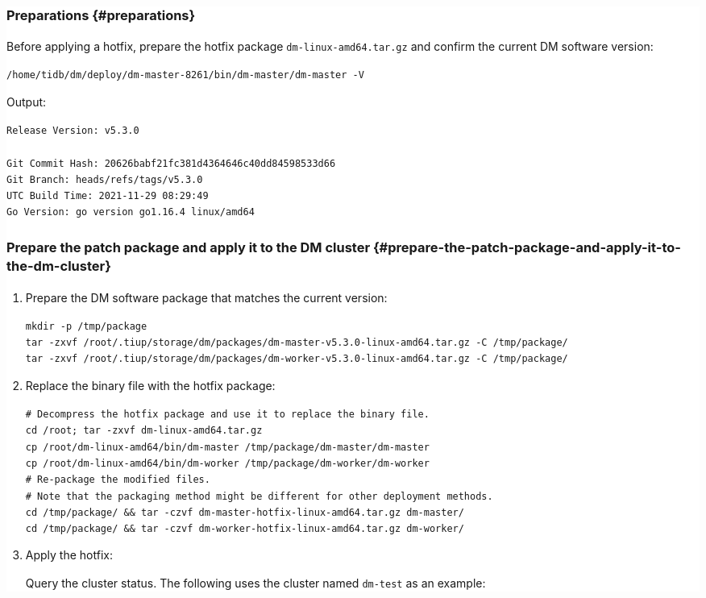 ### Preparations {#preparations}

Before applying a hotfix, prepare the hotfix package `dm-linux-amd64.tar.gz` and confirm the current DM software version:

```shell
/home/tidb/dm/deploy/dm-master-8261/bin/dm-master/dm-master -V
```

Output:

```
Release Version: v5.3.0

Git Commit Hash: 20626babf21fc381d4364646c40dd84598533d66
Git Branch: heads/refs/tags/v5.3.0
UTC Build Time: 2021-11-29 08:29:49
Go Version: go version go1.16.4 linux/amd64
```

### Prepare the patch package and apply it to the DM cluster {#prepare-the-patch-package-and-apply-it-to-the-dm-cluster}

1.  Prepare the DM software package that matches the current version:

    ```shell
    mkdir -p /tmp/package
    tar -zxvf /root/.tiup/storage/dm/packages/dm-master-v5.3.0-linux-amd64.tar.gz -C /tmp/package/
    tar -zxvf /root/.tiup/storage/dm/packages/dm-worker-v5.3.0-linux-amd64.tar.gz -C /tmp/package/
    ```

2.  Replace the binary file with the hotfix package:

    ```shell
    # Decompress the hotfix package and use it to replace the binary file.
    cd /root; tar -zxvf dm-linux-amd64.tar.gz
    cp /root/dm-linux-amd64/bin/dm-master /tmp/package/dm-master/dm-master
    cp /root/dm-linux-amd64/bin/dm-worker /tmp/package/dm-worker/dm-worker
    # Re-package the modified files.
    # Note that the packaging method might be different for other deployment methods.
    cd /tmp/package/ && tar -czvf dm-master-hotfix-linux-amd64.tar.gz dm-master/
    cd /tmp/package/ && tar -czvf dm-worker-hotfix-linux-amd64.tar.gz dm-worker/
    ```

3.  Apply the hotfix:

    Query the cluster status. The following uses the cluster named `dm-test` as an example:
